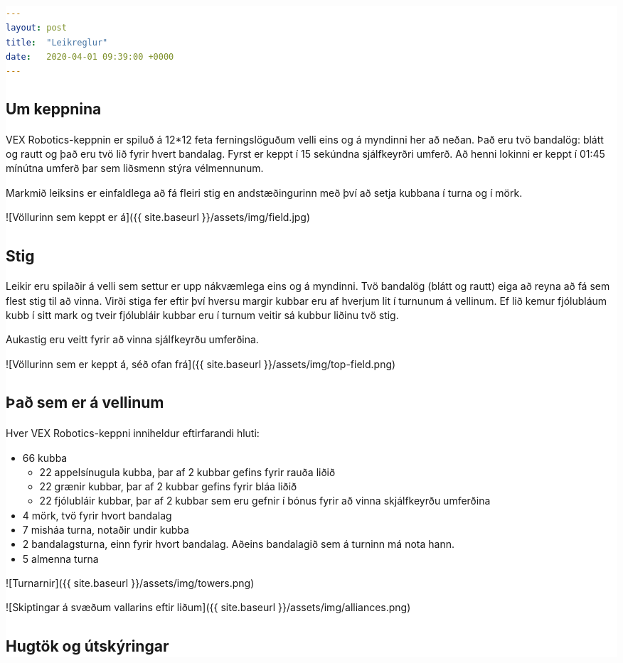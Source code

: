 ```yaml
---
layout: post
title:  "Leikreglur"
date:   2020-04-01 09:39:00 +0000
---
```


## Um keppnina

VEX Robotics-keppnin er spiluð á 12*12 feta ferningslöguðum velli eins og á myndinni her að neðan. Það eru tvö bandalög: blátt og rautt og það eru tvö lið fyrir hvert bandalag. Fyrst er keppt í 15 sekúndna sjálfkeyrðri umferð. Að henni lokinni er keppt í 01:45 mínútna umferð þar sem liðsmenn stýra vélmennunum.

Markmið leiksins er einfaldlega að fá fleiri stig en andstæðingurinn með því að setja kubbana í turna og í mörk.

![Völlurinn sem keppt er á]({{ site.baseurl }}/assets/img/field.jpg)

## Stig

Leikir eru spilaðir á velli sem settur er upp nákvæmlega eins og á myndinni. Tvö bandalög (blátt og rautt) eiga að reyna að fá sem flest stig til að vinna. Virði stiga fer eftir því hversu margir kubbar eru af hverjum lit í turnunum á vellinum.
Ef lið kemur fjólubláum kubb í sitt mark og tveir fjólubláir kubbar eru í turnum veitir sá kubbur liðinu tvö stig.

Aukastig eru veitt fyrir að vinna sjálfkeyrðu umferðina.

![Völlurinn sem er keppt á, séð ofan frá]({{ site.baseurl }}/assets/img/top-field.png)

## Það sem er á vellinum

Hver VEX Robotics-keppni inniheldur eftirfarandi hluti:

* 66 kubba
  * 22 appelsínugula kubba, þar af 2 kubbar gefins fyrir rauða liðið
  * 22 grænir kubbar, þar af 2 kubbar gefins fyrir bláa liðið
  * 22 fjólubláir kubbar, þar af 2 kubbar sem eru gefnir í bónus fyrir að vinna skjálfkeyrðu umferðina
* 4 mörk, tvö fyrir hvort bandalag
* 7 misháa turna, notaðir undir kubba
* 2 bandalagsturna, einn fyrir hvort bandalag. Aðeins bandalagið sem á turninn má nota hann.
* 5 almenna turna

![Turnarnir]({{ site.baseurl }}/assets/img/towers.png)

![Skiptingar á svæðum vallarins eftir liðum]({{ site.baseurl }}/assets/img/alliances.png)

## Hugtök og útskýringar
